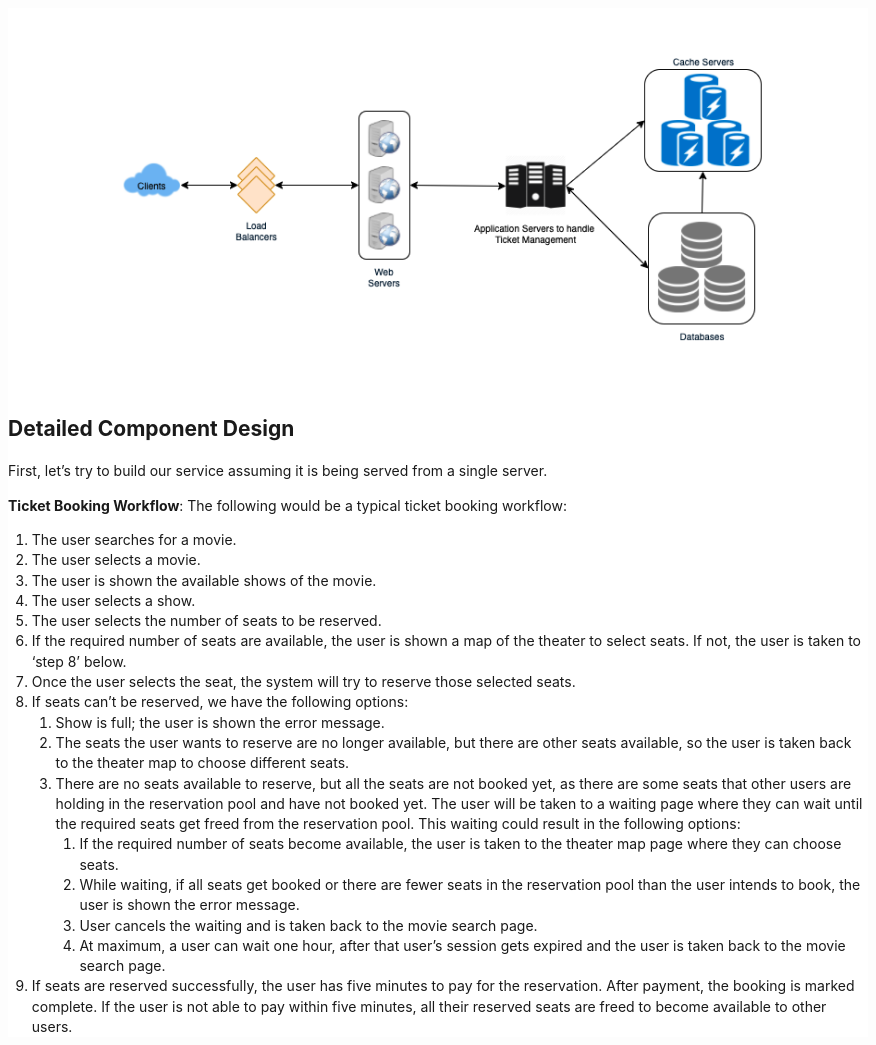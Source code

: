   <img src="../../images/Ticketmaster_2.png" alt="Ticketmaster" />
</p>

## Detailed Component Design

First, let’s try to build our service assuming it is being served from a single server.

**Ticket Booking Workflow**: The following would be a typical ticket booking workflow:

1. The user searches for a movie.
2. The user selects a movie.
3. The user is shown the available shows of the movie.
4. The user selects a show.
5. The user selects the number of seats to be reserved.
6. If the required number of seats are available, the user is shown a map of the theater to select seats. If not, the user is taken to ‘step 8’ below.
7. Once the user selects the seat, the system will try to reserve those selected seats.
8. If seats can’t be reserved, we have the following options:
   1. Show is full; the user is shown the error message.
   2. The seats the user wants to reserve are no longer available, but there are other seats available, so the user is taken back to the theater map to choose different seats.
   3. There are no seats available to reserve, but all the seats are not booked yet, as there are some seats that other users are holding in the reservation pool and have not booked yet. The user will be taken to a waiting page where they can wait until the required seats get freed from the reservation pool. This waiting could result in the following options:
      1. If the required number of seats become available, the user is taken to the theater map page where they can choose seats.
      2. While waiting, if all seats get booked or there are fewer seats in the reservation pool than the user intends to book, the user is shown the error message.
      3. User cancels the waiting and is taken back to the movie search page.
      4. At maximum, a user can wait one hour, after that user’s session gets expired and the user is taken back to the movie search page.
9. If seats are reserved successfully, the user has five minutes to pay for the reservation. After payment, the booking is marked complete. If the user is not able to pay within five minutes, all their reserved seats are freed to become available to other users.
